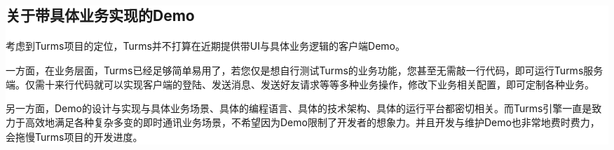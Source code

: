 ## 关于带具体业务实现的Demo

考虑到Turms项目的定位，Turms并不打算在近期提供带UI与具体业务逻辑的客户端Demo。

一方面，在业务层面，Turms已经足够简单易用了，若您仅是想自行测试Turms的业务功能，您甚至无需敲一行代码，即可运行Turms服务端。仅需十来行代码就可以实现客户端的登陆、发送消息、发送好友请求等等多种业务操作，修改下业务相关配置，即可定制各种业务。

另一方面，Demo的设计与实现与具体业务场景、具体的编程语言、具体的技术架构、具体的运行平台都密切相关。而Turms引擎一直是致力于高效地满足各种复杂多变的即时通讯业务场景，不希望因为Demo限制了开发者的想象力。并且开发与维护Demo也非常地费时费力，会拖慢Turms项目的开发进度。